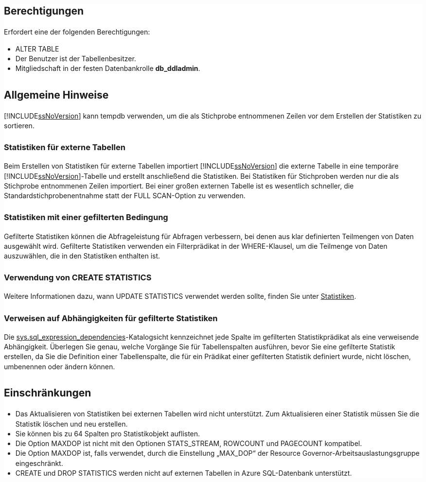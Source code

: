 ## <a name="permissions"></a>Berechtigungen  
 Erfordert eine der folgenden Berechtigungen:  
  
-   ALTER TABLE  
-   Der Benutzer ist der Tabellenbesitzer.  
-   Mitgliedschaft in der festen Datenbankrolle **db_ddladmin**.  
  
## <a name="general-remarks"></a>Allgemeine Hinweise  
 [!INCLUDE[ssNoVersion](../../includes/ssnoversion-md.md)] kann tempdb verwenden, um die als Stichprobe entnommenen Zeilen vor dem Erstellen der Statistiken zu sortieren.  
  
### <a name="statistics-for-external-tables"></a>Statistiken für externe Tabellen  
 Beim Erstellen von Statistiken für externe Tabellen importiert [!INCLUDE[ssNoVersion](../../includes/ssnoversion-md.md)] die externe Tabelle in eine temporäre [!INCLUDE[ssNoVersion](../../includes/ssnoversion-md.md)]-Tabelle und erstellt anschließend die Statistiken. Bei Statistiken für Stichproben werden nur die als Stichprobe entnommenen Zeilen importiert. Bei einer großen externen Tabelle ist es wesentlich schneller, die Standardstichprobenentnahme statt der FULL SCAN-Option zu verwenden.  
  
### <a name="statistics-with-a-filtered-condition"></a>Statistiken mit einer gefilterten Bedingung  
 Gefilterte Statistiken können die Abfrageleistung für Abfragen verbessern, bei denen aus klar definierten Teilmengen von Daten ausgewählt wird. Gefilterte Statistiken verwenden ein Filterprädikat in der WHERE-Klausel, um die Teilmenge von Daten auszuwählen, die in den Statistiken enthalten ist.  
  
### <a name="when-to-use-create-statistics"></a>Verwendung von CREATE STATISTICS  
 Weitere Informationen dazu, wann UPDATE STATISTICS verwendet werden sollte, finden Sie unter [Statistiken](../../relational-databases/statistics/statistics.md).  
  
### <a name="referencing-dependencies-for-filtered-statistics"></a>Verweisen auf Abhängigkeiten für gefilterte Statistiken  
 Die [sys.sql_expression_dependencies](../../relational-databases/system-catalog-views/sys-sql-expression-dependencies-transact-sql.md)-Katalogsicht kennzeichnet jede Spalte im gefilterten Statistikprädikat als eine verweisende Abhängigkeit. Überlegen Sie genau, welche Vorgänge Sie für Tabellenspalten ausführen, bevor Sie eine gefilterte Statistik erstellen, da Sie die Definition einer Tabellenspalte, die für ein Prädikat einer gefilterten Statistik definiert wurde, nicht löschen, umbenennen oder ändern können.  
  
## <a name="limitations-and-restrictions"></a>Einschränkungen  
* Das Aktualisieren von Statistiken bei externen Tabellen wird nicht unterstützt. Zum Aktualisieren einer Statistik müssen Sie die Statistik löschen und neu erstellen.  
* Sie können bis zu 64 Spalten pro Statistikobjekt auflisten.
* Die Option MAXDOP ist nicht mit den Optionen STATS_STREAM, ROWCOUNT und PAGECOUNT kompatibel.
* Die Option MAXDOP ist, falls verwendet, durch die Einstellung „MAX_DOP“ der Resource Governor-Arbeitsauslastungsgruppe eingeschränkt.
* CREATE und DROP STATISTICS werden nicht auf externen Tabellen in Azure SQL-Datenbank unterstützt.
  